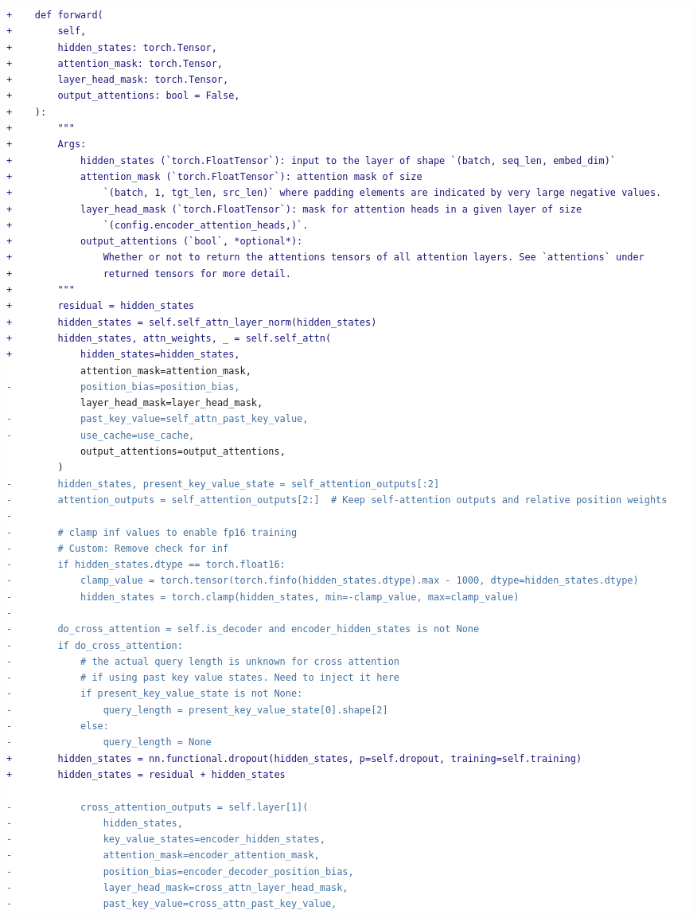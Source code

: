 ```diff
+    def forward(
+        self,
+        hidden_states: torch.Tensor,
+        attention_mask: torch.Tensor,
+        layer_head_mask: torch.Tensor,
+        output_attentions: bool = False,
+    ):
+        """
+        Args:
+            hidden_states (`torch.FloatTensor`): input to the layer of shape `(batch, seq_len, embed_dim)`
+            attention_mask (`torch.FloatTensor`): attention mask of size
+                `(batch, 1, tgt_len, src_len)` where padding elements are indicated by very large negative values.
+            layer_head_mask (`torch.FloatTensor`): mask for attention heads in a given layer of size
+                `(config.encoder_attention_heads,)`.
+            output_attentions (`bool`, *optional*):
+                Whether or not to return the attentions tensors of all attention layers. See `attentions` under
+                returned tensors for more detail.
+        """
+        residual = hidden_states
+        hidden_states = self.self_attn_layer_norm(hidden_states)
+        hidden_states, attn_weights, _ = self.self_attn(
+            hidden_states=hidden_states,
             attention_mask=attention_mask,
-            position_bias=position_bias,
             layer_head_mask=layer_head_mask,
-            past_key_value=self_attn_past_key_value,
-            use_cache=use_cache,
             output_attentions=output_attentions,
         )
-        hidden_states, present_key_value_state = self_attention_outputs[:2]
-        attention_outputs = self_attention_outputs[2:]  # Keep self-attention outputs and relative position weights
-
-        # clamp inf values to enable fp16 training
-        # Custom: Remove check for inf
-        if hidden_states.dtype == torch.float16:
-            clamp_value = torch.tensor(torch.finfo(hidden_states.dtype).max - 1000, dtype=hidden_states.dtype)
-            hidden_states = torch.clamp(hidden_states, min=-clamp_value, max=clamp_value)
-
-        do_cross_attention = self.is_decoder and encoder_hidden_states is not None
-        if do_cross_attention:
-            # the actual query length is unknown for cross attention
-            # if using past key value states. Need to inject it here
-            if present_key_value_state is not None:
-                query_length = present_key_value_state[0].shape[2]
-            else:
-                query_length = None
+        hidden_states = nn.functional.dropout(hidden_states, p=self.dropout, training=self.training)
+        hidden_states = residual + hidden_states
 
-            cross_attention_outputs = self.layer[1](
-                hidden_states,
-                key_value_states=encoder_hidden_states,
-                attention_mask=encoder_attention_mask,
-                position_bias=encoder_decoder_position_bias,
-                layer_head_mask=cross_attn_layer_head_mask,
-                past_key_value=cross_attn_past_key_value,
```
